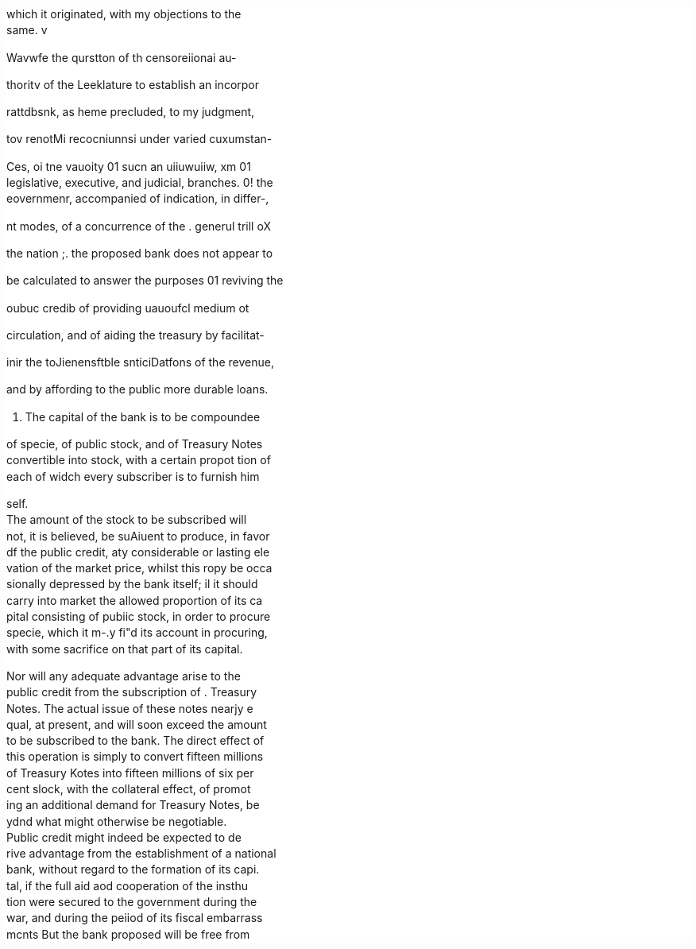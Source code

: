 which it originated, with my objections to the  
same. v  
  
Wavwfe the qurstton of th censoreiionai au-  
  
thoritv of the Leeklature to establish an incorpor  
  
rattdbsnk, as heme precluded, to my judgment,  
  
tov renotMi recocniunnsi under varied cuxumstan-  
  
Ces, oi tne vauoity 01 sucn an uiiuwuiiw, xm 01  
legislative, executive, and judicial, branches. 0! the  
eovernmenr, accompanied of indication, in differ-,  
  
nt modes, of a concurrence of the . generul trill oX  
  
the nation ;. the proposed bank does not appear to  
  
be calculated to answer the purposes 01 reviving the  
  
oubuc credib of providing uauoufcl medium ot  
  
circulation, and of aiding the treasury by facilitat-  
  
inir the toJienensftble snticiDatfons of the revenue,  
  
and by affording to the public more durable loans.  
  
1. The capital of the bank is to be compoundee  
  
of specie, of public stock, and of Treasury Notes  
convertible into stock, with a certain propot tion of  
each of widch every subscriber is to furnish him  
  
self.  
The amount of the stock to be subscribed will  
not, it is believed, be suAiuent to produce, in favor  
df the public credit, aty considerable or lasting ele­  
vation of the market price, whilst this ropy be occa­  
sionally depressed by the bank itself; il it should  
carry into market the allowed proportion of its ca­  
pital consisting of pubiic stock, in order to procure  
specie, which it m-.y fi&quot;d its account in procuring,  
with some sacrifice on that part of its capital.  
  
Nor will any adequate advantage arise to the  
public credit from the subscription of . Treasury  
Notes. The actual issue of these notes nearjy e­  
qual, at present, and will soon exceed the amount  
to be subscribed to the bank. The direct effect of  
this operation is simply to convert fifteen millions  
of Treasury Kotes into fifteen millions of six per  
cent slock, with the collateral effect, of promot­  
ing an additional demand for Treasury Notes, be­  
ydnd what might otherwise be negotiable.  
Public credit might indeed be expected to de­  
rive advantage from the establishment of a national  
bank, without regard to the formation of its capi.  
tal, if the full aid aod cooperation of the insthu­  
tion were secured to the government during the  
war, and during the peiiod of its fiscal embarrass­  
mcnts But the bank proposed will be free from  
  